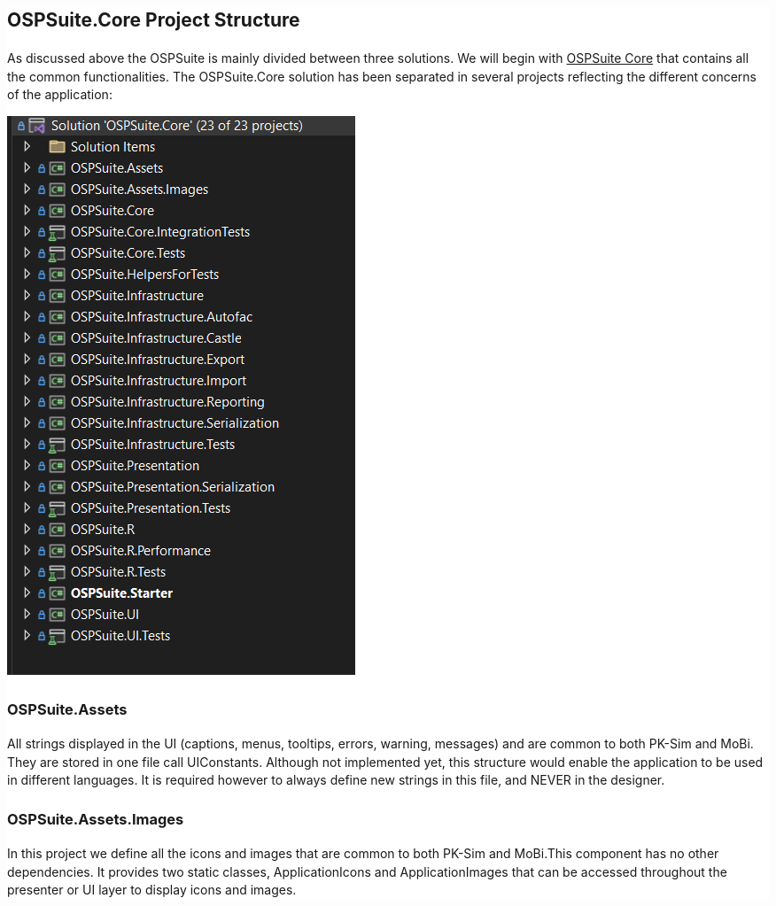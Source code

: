 
## OSPSuite.Core Project Structure

As discussed above the OSPSuite is mainly divided between three solutions. We will begin with  [OSPSuite Core](https://github.com/Open-Systems-Pharmacology/OSPSuite.Core) that contains all the common functionalities. The OSPSuite.Core solution has been separated in several projects reflecting the different concerns of the application:

![The OSPSuite.Core solution structure](../assets/images/ospsuite_core_solution.png)

### OSPSuite.Assets

All strings displayed in the UI (captions, menus, tooltips, errors, warning, messages) and are common to both PK-Sim and MoBi. They are stored in one file call UIConstants. Although not implemented yet, this structure would enable the application to be used in different languages. It is required however to always define new strings in this file, and NEVER in the designer.

### OSPSuite.Assets.Images

In this project we define all the icons and images that are common to both PK-Sim and MoBi.This component has no other dependencies. It provides two static classes, ApplicationIcons and ApplicationImages that can be accessed throughout the presenter or UI layer to display icons and images.
